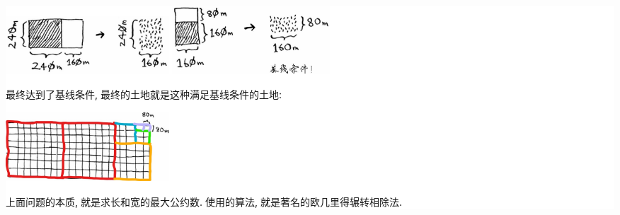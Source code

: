 <img src="%E7%AE%97%E6%B3%95%E5%9B%BE%E8%A7%A3%E8%AF%BB%E4%B9%A6%E7%AC%94%E8%AE%B0.assets/1582262240588.png" alt="img" style="zoom:33%;" />

<img src="%E7%AE%97%E6%B3%95%E5%9B%BE%E8%A7%A3%E8%AF%BB%E4%B9%A6%E7%AC%94%E8%AE%B0.assets/1582262253858.png" alt="img" style="zoom:33%;" />

最终达到了基线条件, 最终的土地就是这种满足基线条件的土地:

<img src="%E7%AE%97%E6%B3%95%E5%9B%BE%E8%A7%A3%E8%AF%BB%E4%B9%A6%E7%AC%94%E8%AE%B0.assets/1582262294977.jpg" alt="img" style="zoom:33%;" />

上面问题的本质, 就是求长和宽的最大公约数. 使用的算法, 就是著名的欧几里得辗转相除法.
